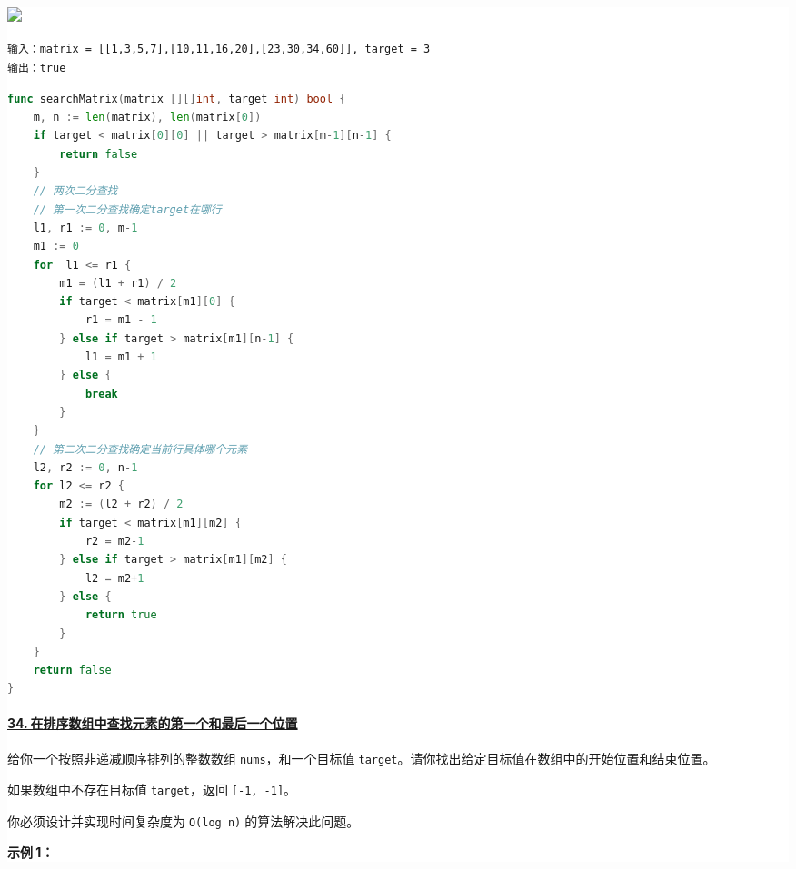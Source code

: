 ![](https://files.mdnice.com/user/31665/597746ab-37fb-4ad9-be23-76b89be93dd2.png)

```
输入：matrix = [[1,3,5,7],[10,11,16,20],[23,30,34,60]], target = 3
输出：true
```

```go
func searchMatrix(matrix [][]int, target int) bool {
    m, n := len(matrix), len(matrix[0])
    if target < matrix[0][0] || target > matrix[m-1][n-1] {
        return false
    }
    // 两次二分查找
    // 第一次二分查找确定target在哪行
    l1, r1 := 0, m-1
    m1 := 0
    for  l1 <= r1 {
        m1 = (l1 + r1) / 2
        if target < matrix[m1][0] {
            r1 = m1 - 1
        } else if target > matrix[m1][n-1] {
            l1 = m1 + 1
        } else {
            break
        }
    }
    // 第二次二分查找确定当前行具体哪个元素
    l2, r2 := 0, n-1
    for l2 <= r2 {
        m2 := (l2 + r2) / 2
        if target < matrix[m1][m2] {
            r2 = m2-1
        } else if target > matrix[m1][m2] {
            l2 = m2+1
        } else {
            return true
        }
    }
    return false
}
```

#### [34. 在排序数组中查找元素的第一个和最后一个位置](https://leetcode.cn/problems/find-first-and-last-position-of-element-in-sorted-array/)

给你一个按照非递减顺序排列的整数数组 `nums`，和一个目标值 `target`。请你找出给定目标值在数组中的开始位置和结束位置。

如果数组中不存在目标值 `target`，返回 `[-1, -1]`。

你必须设计并实现时间复杂度为 `O(log n)` 的算法解决此问题。

 

**示例 1：**
